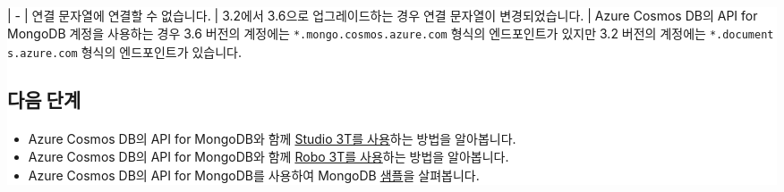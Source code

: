 | - | 연결 문자열에 연결할 수 없습니다.  | 3\.2에서 3.6으로 업그레이드하는 경우 연결 문자열이 변경되었습니다. | Azure Cosmos DB의 API for MongoDB 계정을 사용하는 경우 3.6 버전의 계정에는 `*.mongo.cosmos.azure.com` 형식의 엔드포인트가 있지만 3.2 버전의 계정에는 `*.documents.azure.com` 형식의 엔드포인트가 있습니다.  

## <a name="next-steps"></a>다음 단계

- Azure Cosmos DB의 API for MongoDB와 함께 [Studio 3T를 사용](mongodb-mongochef.md)하는 방법을 알아봅니다.
- Azure Cosmos DB의 API for MongoDB와 함께 [Robo 3T를 사용](mongodb-robomongo.md)하는 방법을 알아봅니다.
- Azure Cosmos DB의 API for MongoDB를 사용하여 MongoDB [샘플](mongodb-samples.md)을 살펴봅니다.
